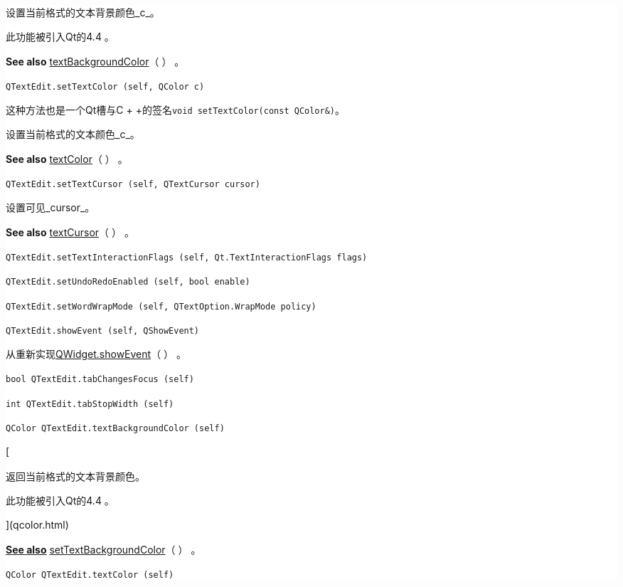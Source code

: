 设置当前格式的文本背景颜色_c_。

此功能被引入Qt的4.4 。

**See also** [textBackgroundColor](qtextedit.html#textBackgroundColor)（ ） 。

```
QTextEdit.setTextColor (self, QColor c)
```

这种方法也是一个Qt槽与C + +的签名`void setTextColor(const QColor&)`。

设置当前格式的文本颜色_c_。

**See also** [textColor](qtextedit.html#textColor)（ ） 。

```
QTextEdit.setTextCursor (self, QTextCursor cursor)
```

设置可见_cursor_。

**See also** [textCursor](qtextedit.html#textCursor)（ ） 。

```
QTextEdit.setTextInteractionFlags (self, Qt.TextInteractionFlags flags)
```

```
QTextEdit.setUndoRedoEnabled (self, bool enable)
```

```
QTextEdit.setWordWrapMode (self, QTextOption.WrapMode policy)
```

```
QTextEdit.showEvent (self, QShowEvent)
```

从重新实现[QWidget.showEvent](qwidget.html#showEvent)（ ） 。

```
bool QTextEdit.tabChangesFocus (self)
```

```
int QTextEdit.tabStopWidth (self)
```

```
QColor QTextEdit.textBackgroundColor (self)
```

[

返回当前格式的文本背景颜色。

此功能被引入Qt的4.4 。

](qcolor.html)

[**See also**](qcolor.html) [setTextBackgroundColor](qtextedit.html#setTextBackgroundColor)（ ） 。

```
QColor QTextEdit.textColor (self)
```
